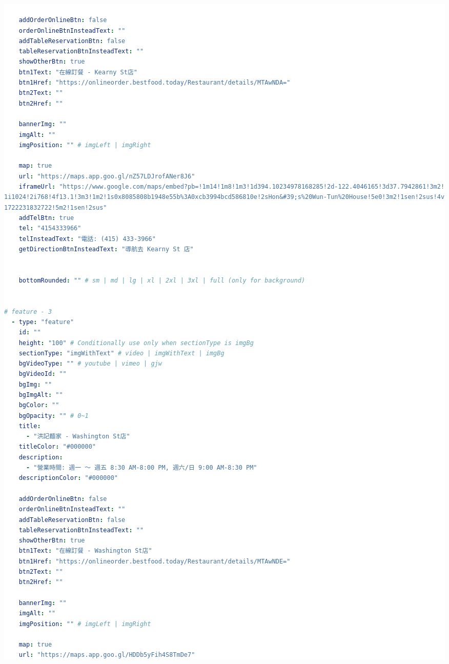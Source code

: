 ```yaml

    addOrderOnlineBtn: false
    orderOnlineBtnInsteadText: "" 
    addTableReservationBtn: false
    tableReservationBtnInsteadText: ""
    showOtherBtn: true
    btn1Text: "在線訂餐 - Kearny St店" 
    btn1Href: "https://onlineorder.bestfood.today/Restaurant/details/MTAwNDA=" 
    btn2Text: "" 
    btn2Href: "" 

    bannerImg: ""
    imgAlt: ""
    imgPosition: "" # imgLeft | imgRight
    
    map: true
    url: "https://maps.app.goo.gl/nZ57LDJrofANer8J6"
    iframeUrl: "https://www.google.com/maps/embed?pb=!1m14!1m8!1m3!1d394.10234978168285!2d-122.4046165!3d37.7942861!3m2!1i1024!2i768!4f13.1!3m3!1m2!1s0x8085808b1948e55b%3A0xcb3994bcd586810e!2sHon&#39;s%20Wun-Tun%20House!5e0!3m2!1sen!2sus!4v1722231832722!5m2!1sen!2sus"
    addTelBtn: true
    tel: "4154333966"
    telInsteadText: "電話: (415) 433-3966"
    getDirectionBtnInsteadText: "導航去 Kearny St 店"
    
    
    bottomRounded: "" # sm | md | lg | xl | 2xl | 3xl | full (only for background)


# feature - 3
  - type: "feature" 
    id: ""
    height: "100" # Conditionally use only when sectionType is imgBg
    sectionType: "imgWithText" # video | imgWithText | imgBg
    bgVideoType: "" # youtube | vimeo | gjw
    bgVideoId: ""
    bgImg: ""
    bgImgAlt: ""
    bgColor: ""
    bgOpacity: "" # 0~1
    title: 
      - "洪記麵家 - Washington St店"
    titleColor: "#000000"
    description: 
      - "營業時間: 週一 ～ 週五 8:30 AM-8:00 PM, 週六/日 9:00 AM-8:30 PM"
    descriptionColor: "#000000"

    addOrderOnlineBtn: false
    orderOnlineBtnInsteadText: "" 
    addTableReservationBtn: false
    tableReservationBtnInsteadText: ""
    showOtherBtn: true
    btn1Text: "在線訂餐 - Washington St店" 
    btn1Href: "https://onlineorder.bestfood.today/Restaurant/details/MTAwNDE=" 
    btn2Text: "" 
    btn2Href: "" 

    bannerImg: ""
    imgAlt: ""
    imgPosition: "" # imgLeft | imgRight

    map: true
    url: "https://maps.app.goo.gl/HDDb5yFih4S8TmDe7"
```